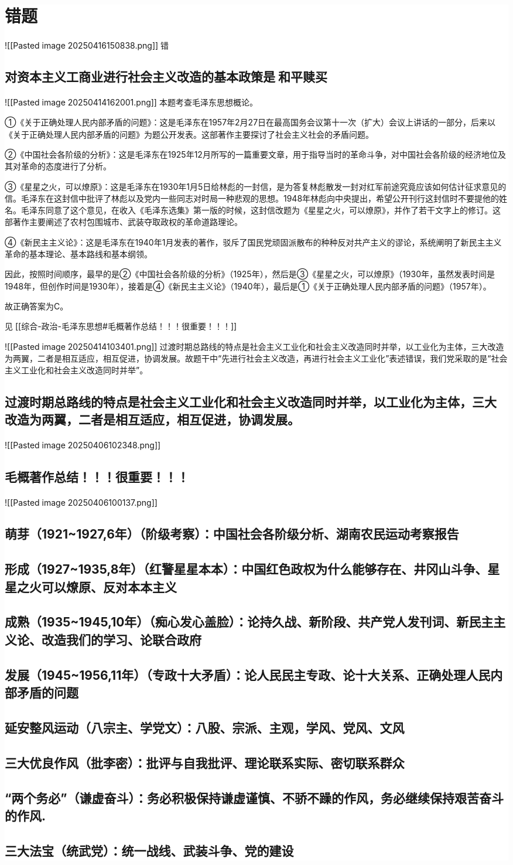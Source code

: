 # 错题

![[Pasted image 20250416150838.png]]
错
## 对资本主义工商业进行社会主义改造的基本政策是 和平赎买

![[Pasted image 20250414162001.png]]
本题考查毛泽东思想概论。

①《关于正确处理人民内部矛盾的问题》：这是毛泽东在1957年2月27日在最高国务会议第十一次（扩大）会议上讲话的一部分，后来以《关于正确处理人民内部矛盾的问题》为题公开发表。这部著作主要探讨了社会主义社会的矛盾问题。

②《中国社会各阶级的分析》：这是毛泽东在1925年12月所写的一篇重要文章，用于指导当时的革命斗争，对中国社会各阶级的经济地位及其对革命的态度进行了分析。

③《星星之火，可以燎原》：这是毛泽东在1930年1月5日给林彪的一封信，是为答复林彪散发一封对红军前途究竟应该如何估计征求意见的信。毛泽东在这封信中批评了林彪以及党内一些同志对时局一种悲观的思想。1948年林彪向中央提出，希望公开刊行这封信时不要提他的姓名。毛泽东同意了这个意见，在收入《毛泽东选集》第一版的时候，这封信改题为《星星之火，可以燎原》，并作了若干文字上的修订。这部著作主要阐述了农村包围城市、武装夺取政权的革命道路理论。

④《新民主主义论》：这是毛泽东在1940年1月发表的著作，驳斥了国民党顽固派散布的种种反对共产主义的谬论，系统阐明了新民主主义革命的基本理论、基本路线和基本纲领。

因此，按照时间顺序，最早的是②《中国社会各阶级的分析》（1925年），然后是③《星星之火，可以燎原》（1930年，虽然发表时间是1948年，但创作时间是1930年），接着是④《新民主主义论》（1940年），最后是①《关于正确处理人民内部矛盾的问题》（1957年）。

故正确答案为C。

见 [[综合-政治-毛泽东思想#毛概著作总结！！！很重要！！！]]

![[Pasted image 20250414103401.png]]
过渡时期总路线的特点是社会主义工业化和社会主义改造同时并举，以工业化为主体，三大改造为两翼，二者是相互适应，相互促进，协调发展。故题干中“先进行社会主义改造，再进行社会主义工业化”表述错误，我们党采取的是“社会主义工业化和社会主义改造同时并举”。
## 过渡时期总路线的特点是社会主义工业化和社会主义改造同时并举，以工业化为主体，三大改造为两翼，二者是相互适应，相互促进，协调发展。


![[Pasted image 20250406102348.png]]
## 毛概著作总结！！！很重要！！！
![[Pasted image 20250406100137.png]]
## 萌芽（1921~1927,6年）（阶级考察）：中国社会各阶级分析、湖南农民运动考察报告
## 形成（1927~1935,8年）（红警星星本本）：中国红色政权为什么能够存在、井冈山斗争、星星之火可以燎原、反对本本主义
## 成熟（1935~1945,10年）（痴心发心盖脸）：论持久战、新阶段、共产党人发刊词、新民主主义论、改造我们的学习、论联合政府
## 发展（1945~1956,11年）（专政十大矛盾）：论人民民主专政、论十大关系、正确处理人民内部矛盾的问题

## 延安整风运动（八宗主、学党文）：八股、宗派、主观，学风、党风、文风
## 三大优良作风（批李密）：批评与自我批评、理论联系实际、密切联系群众
## “两个务必”（谦虚奋斗）：务必积极保持谦虚谨慎、不骄不躁的作风，务必继续保持艰苦奋斗的作风.
## 三大法宝（统武党）：统一战线、武装斗争、党的建设
